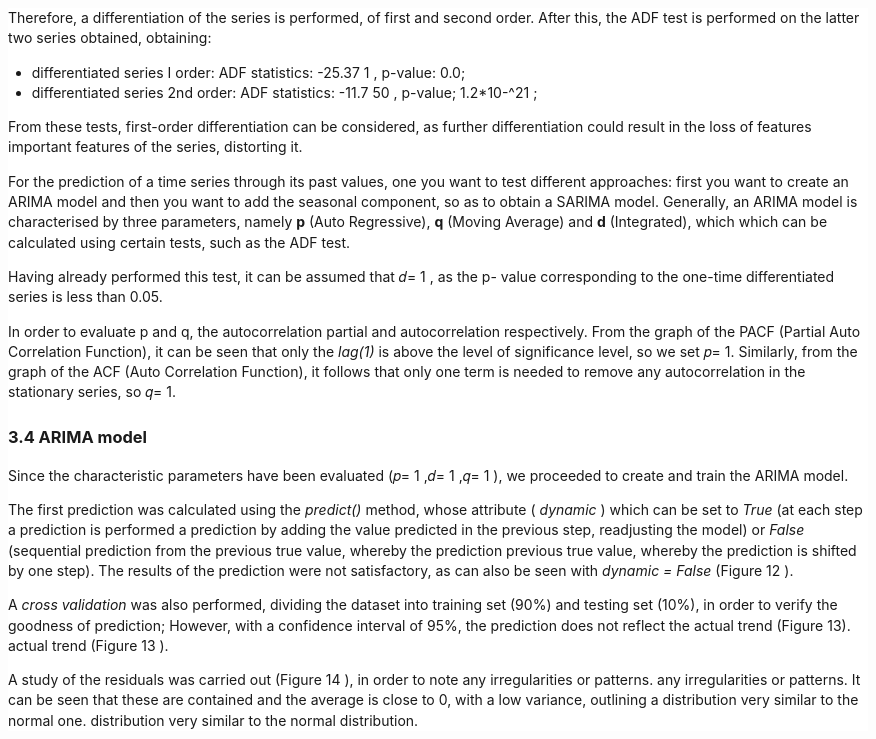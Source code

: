 Therefore, a differentiation of the series is performed, of first and
second order. After this, the ADF test is performed on the latter two series
obtained, obtaining:

- differentiated series I order: ADF statistics: -25.37 1 , p-value: 0.0;
- differentiated series 2nd order: ADF statistics: -11.7 50 , p-value; 1.2*10-^21 ;

From these tests, first-order differentiation can be considered, as
further differentiation could result in the loss of features
important features of the series, distorting it.

For the prediction of a time series through its past values, one
you want to test different approaches: first you want to create an ARIMA model
and then you want to add the seasonal component, so as to obtain a
SARIMA model. Generally, an ARIMA model is characterised by three
parameters, namely **p** (Auto Regressive), **q** (Moving Average) and **d** (Integrated), which
which can be calculated using certain tests, such as the ADF test.

Having already performed this test, it can be assumed that 𝑑= 1 , as the p-
value corresponding to the one-time differentiated series is less than 0.05.

In order to evaluate p and q, the autocorrelation
partial and autocorrelation respectively. From the graph of the PACF (Partial Auto Correlation
Function), it can be seen that only the _lag(1)_ is above the level of
significance level, so we set 𝑝= 1. Similarly, from the graph of the ACF
(Auto Correlation Function), it follows that only one term is needed
to remove any autocorrelation in the stationary series, so 𝑞= 1.


### 3.4 ARIMA model

Since the characteristic parameters have been evaluated (𝑝= 1 ,𝑑= 1 ,𝑞= 1 ), we
proceeded to create and train the ARIMA model.

The first prediction was calculated using the _predict()_ method, whose
attribute ( _dynamic_ ) which can be set to _True_ (at each step a prediction is
performed a prediction by adding the value predicted in the previous step,
readjusting the model) or _False_ (sequential prediction from the previous true value, whereby the prediction
previous true value, whereby the prediction is shifted by one step). The results of the
prediction were not satisfactory, as can also be seen with
_dynamic = False_ (Figure 12 ).

A _cross validation_ was also performed, dividing the dataset into training
set (90%) and testing set (10%), in order to verify the goodness of prediction;
However, with a confidence interval of 95%, the prediction does not reflect the actual trend (Figure 13).
actual trend (Figure 13 ).

A study of the residuals was carried out (Figure 14 ), in order to note any irregularities or patterns.
any irregularities or patterns. It can be seen that these are contained and the
average is close to 0, with a low variance, outlining a distribution very similar to the normal one.
distribution very similar to the normal distribution.
